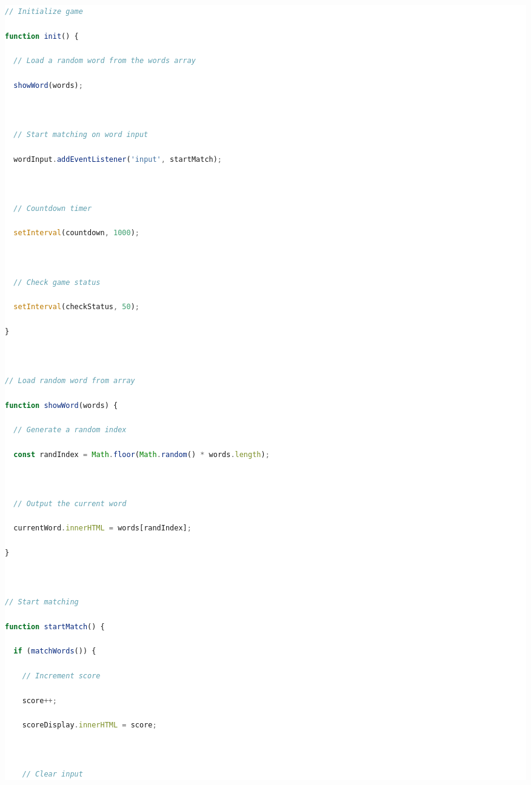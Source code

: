 ```javascript
// Initialize game

function init() {

  // Load a random word from the words array

  showWord(words);



  // Start matching on word input

  wordInput.addEventListener('input', startMatch);



  // Countdown timer

  setInterval(countdown, 1000);



  // Check game status

  setInterval(checkStatus, 50);

}



// Load random word from array

function showWord(words) {

  // Generate a random index

  const randIndex = Math.floor(Math.random() * words.length);



  // Output the current word

  currentWord.innerHTML = words[randIndex];

}



// Start matching

function startMatch() {

  if (matchWords()) {

    // Increment score

    score++;

    scoreDisplay.innerHTML = score;



    // Clear input
```